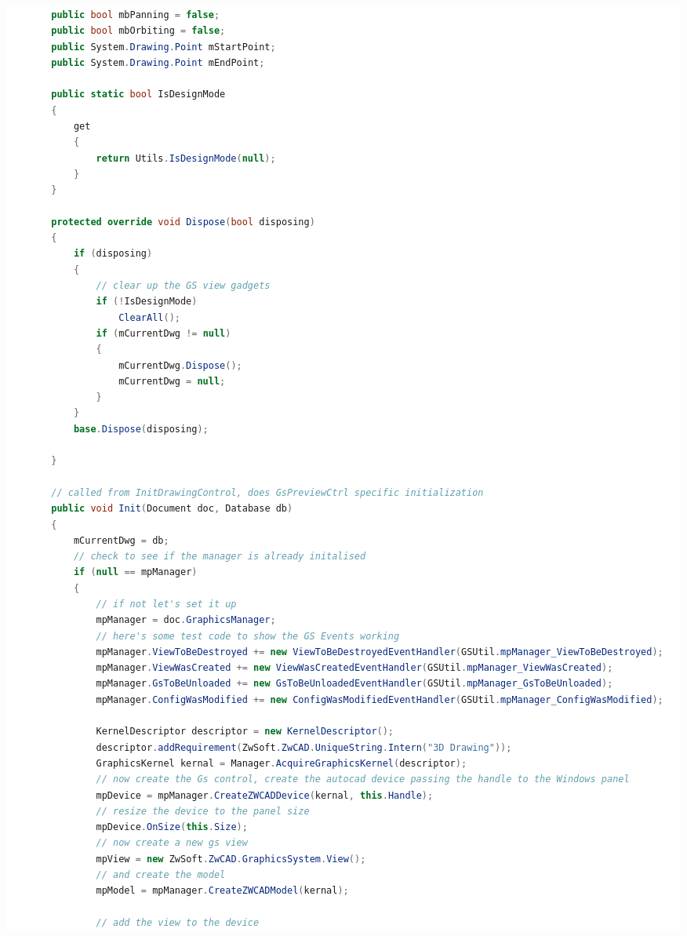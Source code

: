 ```csharp
        public bool mbPanning = false;
        public bool mbOrbiting = false;
        public System.Drawing.Point mStartPoint;
        public System.Drawing.Point mEndPoint;

        public static bool IsDesignMode
        {
            get
            {
                return Utils.IsDesignMode(null);
            }
        }

        protected override void Dispose(bool disposing)
        {
            if (disposing)
            {
                // clear up the GS view gadgets
                if (!IsDesignMode)
                    ClearAll();
                if (mCurrentDwg != null)
                {
                    mCurrentDwg.Dispose();
                    mCurrentDwg = null;
                }
            }
            base.Dispose(disposing);

        }

        // called from InitDrawingControl, does GsPreviewCtrl specific initialization
        public void Init(Document doc, Database db)
        {
            mCurrentDwg = db;
            // check to see if the manager is already initalised
            if (null == mpManager)
            {
                // if not let's set it up
                mpManager = doc.GraphicsManager;
                // here's some test code to show the GS Events working
                mpManager.ViewToBeDestroyed += new ViewToBeDestroyedEventHandler(GSUtil.mpManager_ViewToBeDestroyed);
                mpManager.ViewWasCreated += new ViewWasCreatedEventHandler(GSUtil.mpManager_ViewWasCreated);
                mpManager.GsToBeUnloaded += new GsToBeUnloadedEventHandler(GSUtil.mpManager_GsToBeUnloaded);
                mpManager.ConfigWasModified += new ConfigWasModifiedEventHandler(GSUtil.mpManager_ConfigWasModified);

                KernelDescriptor descriptor = new KernelDescriptor();
                descriptor.addRequirement(ZwSoft.ZwCAD.UniqueString.Intern("3D Drawing"));
                GraphicsKernel kernal = Manager.AcquireGraphicsKernel(descriptor);
                // now create the Gs control, create the autocad device passing the handle to the Windows panel
                mpDevice = mpManager.CreateZWCADDevice(kernal, this.Handle);
                // resize the device to the panel size
                mpDevice.OnSize(this.Size);
                // now create a new gs view
                mpView = new ZwSoft.ZwCAD.GraphicsSystem.View();
                // and create the model
                mpModel = mpManager.CreateZWCADModel(kernal);

                // add the view to the device
```